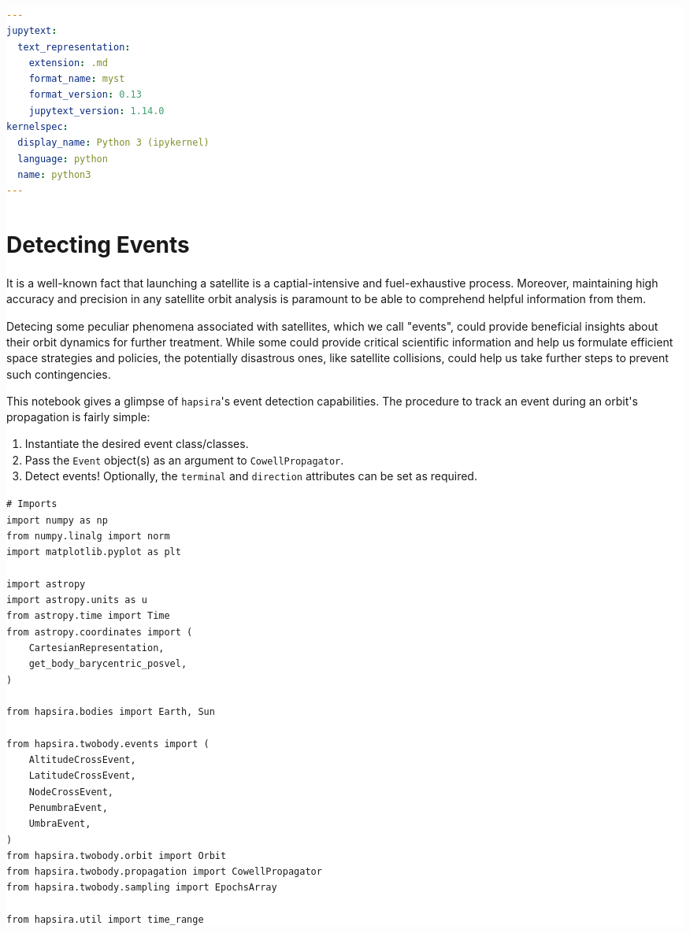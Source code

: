 ```yaml
---
jupytext:
  text_representation:
    extension: .md
    format_name: myst
    format_version: 0.13
    jupytext_version: 1.14.0
kernelspec:
  display_name: Python 3 (ipykernel)
  language: python
  name: python3
---
```


# Detecting Events

It is a well-known fact that launching a satellite is a captial-intensive and fuel-exhaustive process.
Moreover, maintaining high accuracy and precision in any satellite orbit analysis is paramount
to be able to comprehend helpful information from them.

Detecing some peculiar phenomena associated with satellites, which we call "events", could provide
beneficial insights about their orbit dynamics for further treatment. While some could provide
critical scientific information and help us formulate efficient space strategies and policies,
the potentially disastrous ones, like satellite collisions, could help us take further steps to prevent
such contingencies.

This notebook gives a glimpse of `hapsira`'s event detection capabilities. The procedure to track
an event during an orbit's propagation is fairly simple:

1. Instantiate the desired event class/classes.
2. Pass the `Event` object(s) as an argument to `CowellPropagator`.
3. Detect events! Optionally, the `terminal` and `direction` attributes can be set as required.

```{code-cell}
# Imports
import numpy as np
from numpy.linalg import norm
import matplotlib.pyplot as plt

import astropy
import astropy.units as u
from astropy.time import Time
from astropy.coordinates import (
    CartesianRepresentation,
    get_body_barycentric_posvel,
)

from hapsira.bodies import Earth, Sun

from hapsira.twobody.events import (
    AltitudeCrossEvent,
    LatitudeCrossEvent,
    NodeCrossEvent,
    PenumbraEvent,
    UmbraEvent,
)
from hapsira.twobody.orbit import Orbit
from hapsira.twobody.propagation import CowellPropagator
from hapsira.twobody.sampling import EpochsArray

from hapsira.util import time_range
```